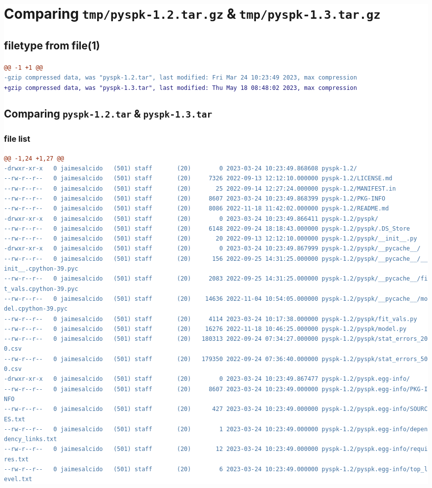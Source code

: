 # Comparing `tmp/pyspk-1.2.tar.gz` & `tmp/pyspk-1.3.tar.gz`

## filetype from file(1)

```diff
@@ -1 +1 @@
-gzip compressed data, was "pyspk-1.2.tar", last modified: Fri Mar 24 10:23:49 2023, max compression
+gzip compressed data, was "pyspk-1.3.tar", last modified: Thu May 18 08:48:02 2023, max compression
```

## Comparing `pyspk-1.2.tar` & `pyspk-1.3.tar`

### file list

```diff
@@ -1,24 +1,27 @@
-drwxr-xr-x   0 jaimesalcido   (501) staff       (20)        0 2023-03-24 10:23:49.868608 pyspk-1.2/
--rw-r--r--   0 jaimesalcido   (501) staff       (20)     7326 2022-09-13 12:12:10.000000 pyspk-1.2/LICENSE.md
--rw-r--r--   0 jaimesalcido   (501) staff       (20)       25 2022-09-14 12:27:24.000000 pyspk-1.2/MANIFEST.in
--rw-r--r--   0 jaimesalcido   (501) staff       (20)     8607 2023-03-24 10:23:49.868399 pyspk-1.2/PKG-INFO
--rw-r--r--   0 jaimesalcido   (501) staff       (20)     8086 2022-11-18 11:42:02.000000 pyspk-1.2/README.md
-drwxr-xr-x   0 jaimesalcido   (501) staff       (20)        0 2023-03-24 10:23:49.866411 pyspk-1.2/pyspk/
--rw-r--r--   0 jaimesalcido   (501) staff       (20)     6148 2022-09-24 18:18:43.000000 pyspk-1.2/pyspk/.DS_Store
--rw-r--r--   0 jaimesalcido   (501) staff       (20)       20 2022-09-13 12:12:10.000000 pyspk-1.2/pyspk/__init__.py
-drwxr-xr-x   0 jaimesalcido   (501) staff       (20)        0 2023-03-24 10:23:49.867999 pyspk-1.2/pyspk/__pycache__/
--rw-r--r--   0 jaimesalcido   (501) staff       (20)      156 2022-09-25 14:31:25.000000 pyspk-1.2/pyspk/__pycache__/__init__.cpython-39.pyc
--rw-r--r--   0 jaimesalcido   (501) staff       (20)     2083 2022-09-25 14:31:25.000000 pyspk-1.2/pyspk/__pycache__/fit_vals.cpython-39.pyc
--rw-r--r--   0 jaimesalcido   (501) staff       (20)    14636 2022-11-04 10:54:05.000000 pyspk-1.2/pyspk/__pycache__/model.cpython-39.pyc
--rw-r--r--   0 jaimesalcido   (501) staff       (20)     4114 2023-03-24 10:17:38.000000 pyspk-1.2/pyspk/fit_vals.py
--rw-r--r--   0 jaimesalcido   (501) staff       (20)    16276 2022-11-18 10:46:25.000000 pyspk-1.2/pyspk/model.py
--rw-r--r--   0 jaimesalcido   (501) staff       (20)   180313 2022-09-24 07:34:27.000000 pyspk-1.2/pyspk/stat_errors_200.csv
--rw-r--r--   0 jaimesalcido   (501) staff       (20)   179350 2022-09-24 07:36:40.000000 pyspk-1.2/pyspk/stat_errors_500.csv
-drwxr-xr-x   0 jaimesalcido   (501) staff       (20)        0 2023-03-24 10:23:49.867477 pyspk-1.2/pyspk.egg-info/
--rw-r--r--   0 jaimesalcido   (501) staff       (20)     8607 2023-03-24 10:23:49.000000 pyspk-1.2/pyspk.egg-info/PKG-INFO
--rw-r--r--   0 jaimesalcido   (501) staff       (20)      427 2023-03-24 10:23:49.000000 pyspk-1.2/pyspk.egg-info/SOURCES.txt
--rw-r--r--   0 jaimesalcido   (501) staff       (20)        1 2023-03-24 10:23:49.000000 pyspk-1.2/pyspk.egg-info/dependency_links.txt
--rw-r--r--   0 jaimesalcido   (501) staff       (20)       12 2023-03-24 10:23:49.000000 pyspk-1.2/pyspk.egg-info/requires.txt
--rw-r--r--   0 jaimesalcido   (501) staff       (20)        6 2023-03-24 10:23:49.000000 pyspk-1.2/pyspk.egg-info/top_level.txt
```